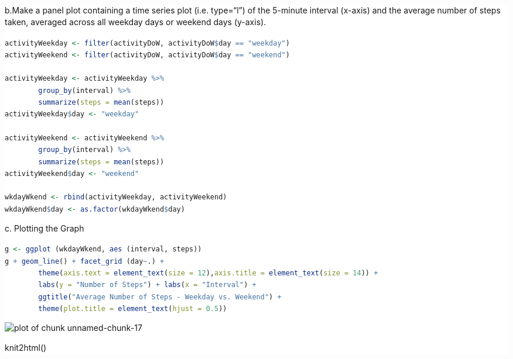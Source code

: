 b.Make a panel plot containing a time series plot (i.e. type=“l”) of the 5-minute interval (x-axis) and the average number of steps taken, averaged across all weekday days or weekend days (y-axis).

```r
activityWeekday <- filter(activityDoW, activityDoW$day == "weekday")
activityWeekend <- filter(activityDoW, activityDoW$day == "weekend")

activityWeekday <- activityWeekday %>%
        group_by(interval) %>%
        summarize(steps = mean(steps)) 
activityWeekday$day <- "weekday"

activityWeekend <- activityWeekend %>%
        group_by(interval) %>%
        summarize(steps = mean(steps)) 
activityWeekend$day <- "weekend"

wkdayWkend <- rbind(activityWeekday, activityWeekend)
wkdayWkend$day <- as.factor(wkdayWkend$day)
```

c. Plotting the Graph


```r
g <- ggplot (wkdayWkend, aes (interval, steps))
g + geom_line() + facet_grid (day~.) + 
        theme(axis.text = element_text(size = 12),axis.title = element_text(size = 14)) + 
        labs(y = "Number of Steps") + labs(x = "Interval") + 
        ggtitle("Average Number of Steps - Weekday vs. Weekend") + 
        theme(plot.title = element_text(hjust = 0.5))
```

![plot of chunk unnamed-chunk-17](figure/unnamed-chunk-17-1.png)

knit2html() 

